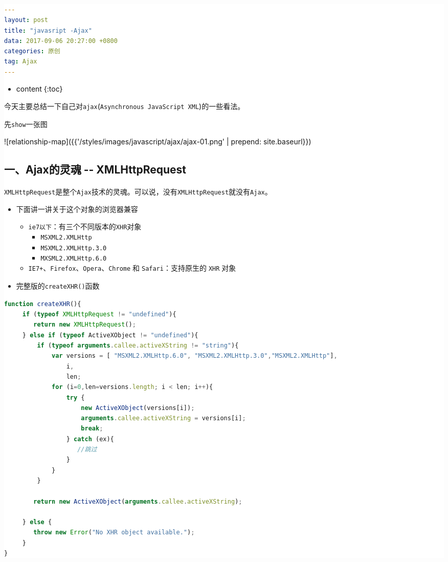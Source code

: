 ```yaml
---
layout: post
title: "javasript -Ajax"
data: 2017-09-06 20:27:00 +0800
categories: 原创
tag: Ajax
---
```

* content
{:toc}

今天主要总结一下自己对`ajax`(`Asynchronous JavaScript XML`)的一些看法。



先`show`一张图

![relationship-map]({{'/styles/images/javascript/ajax/ajax-01.png' | prepend: site.baseurl}})


## 一、Ajax的灵魂 -- XMLHttpRequest

`XMLHttpRequest`是整个`Ajax`技术的灵魂。可以说，没有`XMLHttpRequest`就没有`Ajax`。

* 下面讲一讲关于这个对象的浏览器兼容
    * `ie7以下`：有三个不同版本的`XHR`对象
        * `MSXML2.XMLHttp`
        * `MSXML2.XMLHttp.3.0` 
        * `MXSML2.XMLHttp.6.0`
    * `IE7+`、`Firefox`、`Opera`、`Chrome` 和 `Safari`：支持原生的 `XHR` 对象
    
* 完整版的`createXHR()`函数

```js
function createXHR(){
     if (typeof XMLHttpRequest != "undefined"){
        return new XMLHttpRequest();
     } else if (typeof ActiveXObject != "undefined"){
         if (typeof arguments.callee.activeXString != "string"){
             var versions = [ "MSXML2.XMLHttp.6.0", "MSXML2.XMLHttp.3.0","MSXML2.XMLHttp"],
                 i, 
                 len;
             for (i=0,len=versions.length; i < len; i++){
                 try {
                     new ActiveXObject(versions[i]);
                     arguments.callee.activeXString = versions[i];
                     break;
                 } catch (ex){
                    //跳过
                 }
             }
         }
         
        return new ActiveXObject(arguments.callee.activeXString);
        
     } else {
        throw new Error("No XHR object available.");
     }
} 
```
